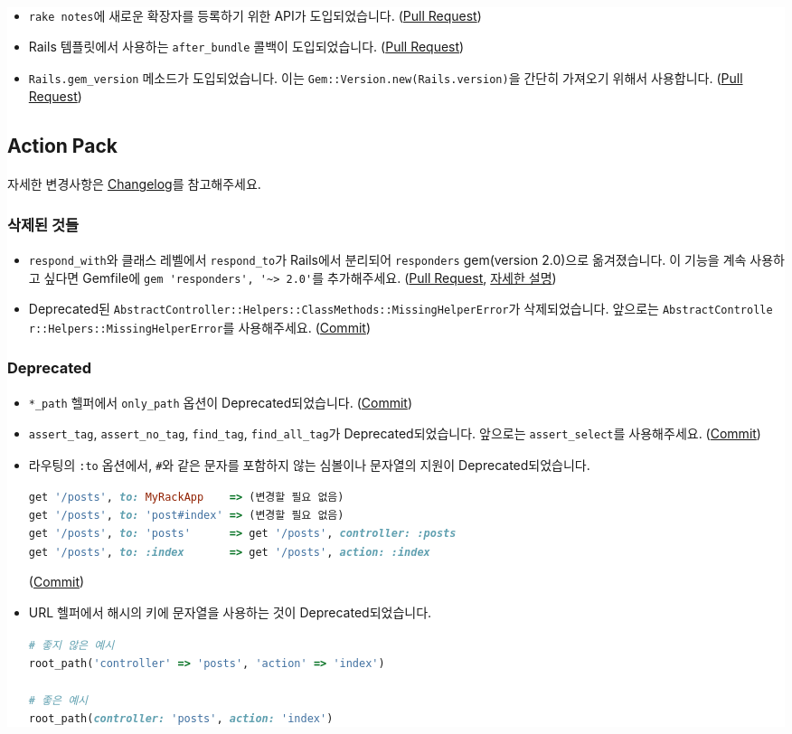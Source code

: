 *   `rake notes`에 새로운 확장자를 등록하기 위한 API가 도입되었습니다.
    ([Pull Request](https://github.com/rails/rails/pull/14379))

*   Rails 템플릿에서 사용하는 `after_bundle` 콜백이 도입되었습니다.
    ([Pull Request](https://github.com/rails/rails/pull/16359))

*   `Rails.gem_version` 메소드가 도입되었습니다. 이는 `Gem::Version.new(Rails.version)`을 간단히 가져오기 위해서 사용합니다.
    ([Pull Request](https://github.com/rails/rails/pull/14101))


Action Pack
-----------

자세한 변경사항은 [Changelog][action-pack]를 참고해주세요.

### 삭제된 것들

*   `respond_with`와 클래스 레벨에서 `respond_to`가 Rails에서 분리되어 `responders` gem(version 2.0)으로 옮겨졌습니다. 이 기능을 계속 사용하고 싶다면 Gemfile에 `gem 'responders', '~> 2.0'`를 추가해주세요.
    ([Pull Request](https://github.com/rails/rails/pull/16526), [자세한 설명](upgrading_ruby_on_rails.html#responders-gem))

*   Deprecated된 `AbstractController::Helpers::ClassMethods::MissingHelperError`가 삭제되었습니다. 앞으로는 `AbstractController::Helpers::MissingHelperError`를 사용해주세요.
    ([Commit](https://github.com/rails/rails/commit/a1ddde15ae0d612ff2973de9cf768ed701b594e8))

### Deprecated

*   `*_path` 헬퍼에서 `only_path` 옵션이 Deprecated되었습니다.
    ([Commit](https://github.com/rails/rails/commit/aa1fadd48fb40dd9396a383696134a259aa59db9))

*   `assert_tag`, `assert_no_tag`, `find_tag`, `find_all_tag`가 Deprecated되었습니다. 앞으로는 `assert_select`를 사용해주세요.
    ([Commit](https://github.com/rails/rails-dom-testing/commit/b12850bc5ff23ba4b599bf2770874dd4f11bf750))

*   라우팅의 `:to` 옵션에서, `#`와 같은 문자를 포함하지 않는 심볼이나 문자열의 지원이 Deprecated되었습니다.

    ```ruby
    get '/posts', to: MyRackApp    => (변경할 필요 없음)
    get '/posts', to: 'post#index' => (변경할 필요 없음)
    get '/posts', to: 'posts'      => get '/posts', controller: :posts
    get '/posts', to: :index       => get '/posts', action: :index
    ```

    ([Commit](https://github.com/rails/rails/commit/cc26b6b7bccf0eea2e2c1a9ebdcc9d30ca7390d9))

*   URL 헬퍼에서 해시의 키에 문자열을 사용하는 것이 Deprecated되었습니다.

    ```ruby
    # 좋지 않은 예시
    root_path('controller' => 'posts', 'action' => 'index')

    # 좋은 예시
    root_path(controller: 'posts', action: 'index')
    ```


[railties]:       https://github.com/rails/rails/blob/4-2-stable/railties/CHANGELOG.md
[action-pack]:    https://github.com/rails/rails/blob/4-2-stable/actionpack/CHANGELOG.md
[action-view]:    https://github.com/rails/rails/blob/4-2-stable/actionview/CHANGELOG.md
[action-mailer]:  https://github.com/rails/rails/blob/4-2-stable/actionmailer/CHANGELOG.md
[active-record]:  https://github.com/rails/rails/blob/4-2-stable/activerecord/CHANGELOG.md
[active-model]:   https://github.com/rails/rails/blob/4-2-stable/activemodel/CHANGELOG.md
[active-support]: https://github.com/rails/rails/blob/4-2-stable/activesupport/CHANGELOG.md